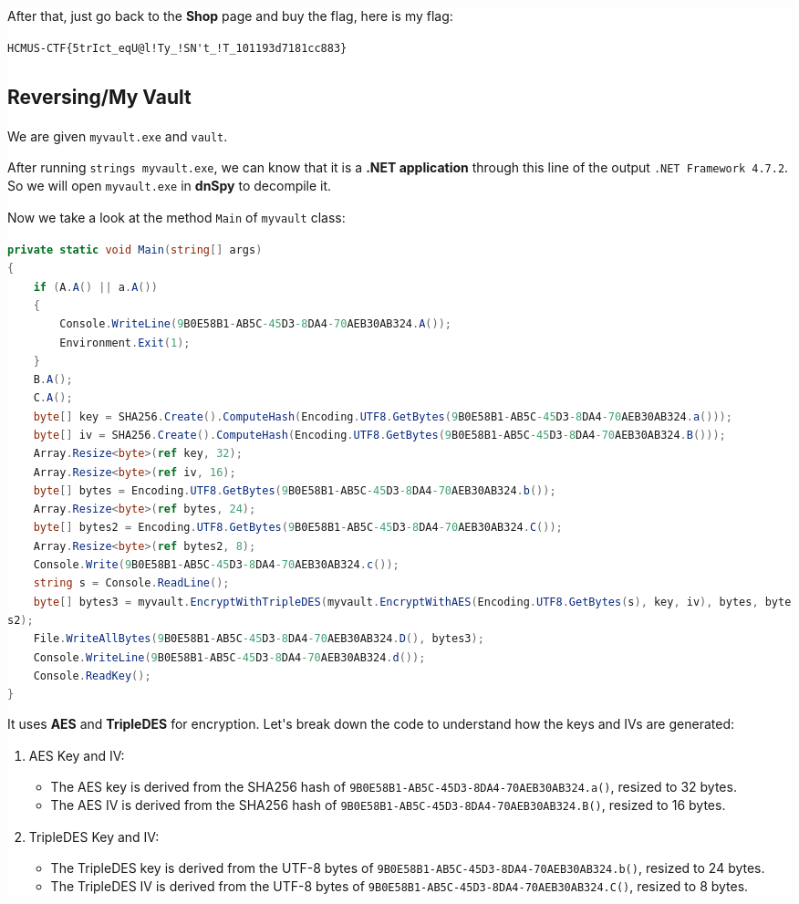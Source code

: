After that, just go back to the **Shop** page and buy the flag, here is my flag: 

`HCMUS-CTF{5trIct_eqU@l!Ty_!SN't_!T_101193d7181cc883}`

## Reversing/My Vault

We are given `myvault.exe` and `vault`.

After running `strings myvault.exe`, we can know that it is a **.NET application** through this line of the output `.NET Framework 4.7.2`. So we will open `myvault.exe` in **dnSpy** to decompile it.

Now we take a look at the method `Main` of `myvault` class:

```csharp
private static void Main(string[] args) 
{
    if (A.A() || a.A()) 
    {
        Console.WriteLine(9B0E58B1-AB5C-45D3-8DA4-70AEB30AB324.A());
        Environment.Exit(1);
    }
    B.A();
    C.A();
    byte[] key = SHA256.Create().ComputeHash(Encoding.UTF8.GetBytes(9B0E58B1-AB5C-45D3-8DA4-70AEB30AB324.a()));
    byte[] iv = SHA256.Create().ComputeHash(Encoding.UTF8.GetBytes(9B0E58B1-AB5C-45D3-8DA4-70AEB30AB324.B()));
    Array.Resize<byte>(ref key, 32);
    Array.Resize<byte>(ref iv, 16);
    byte[] bytes = Encoding.UTF8.GetBytes(9B0E58B1-AB5C-45D3-8DA4-70AEB30AB324.b());
    Array.Resize<byte>(ref bytes, 24);
    byte[] bytes2 = Encoding.UTF8.GetBytes(9B0E58B1-AB5C-45D3-8DA4-70AEB30AB324.C());
    Array.Resize<byte>(ref bytes2, 8);
    Console.Write(9B0E58B1-AB5C-45D3-8DA4-70AEB30AB324.c());
    string s = Console.ReadLine();
    byte[] bytes3 = myvault.EncryptWithTripleDES(myvault.EncryptWithAES(Encoding.UTF8.GetBytes(s), key, iv), bytes, bytes2);
    File.WriteAllBytes(9B0E58B1-AB5C-45D3-8DA4-70AEB30AB324.D(), bytes3);
    Console.WriteLine(9B0E58B1-AB5C-45D3-8DA4-70AEB30AB324.d());
    Console.ReadKey();
}
```

It uses **AES** and **TripleDES** for encryption. Let's break down the code to understand how the keys and IVs are generated:

1. AES Key and IV:
    - The AES key is derived from the SHA256 hash of `9B0E58B1-AB5C-45D3-8DA4-70AEB30AB324.a()`, resized to 32 bytes.
    - The AES IV is derived from the SHA256 hash of `9B0E58B1-AB5C-45D3-8DA4-70AEB30AB324.B()`, resized to 16 bytes.

2. TripleDES Key and IV:
    - The TripleDES key is derived from the UTF-8 bytes of `9B0E58B1-AB5C-45D3-8DA4-70AEB30AB324.b()`, resized to 24 bytes.
    - The TripleDES IV is derived from the UTF-8 bytes of `9B0E58B1-AB5C-45D3-8DA4-70AEB30AB324.C()`, resized to 8 bytes.
